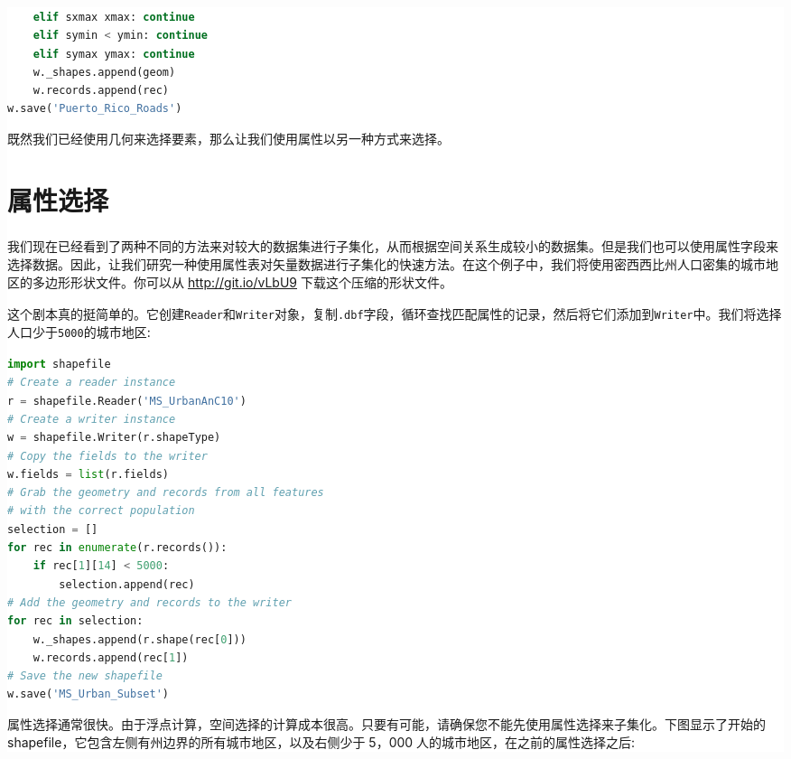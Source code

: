 ```py
    elif sxmax xmax: continue
    elif symin < ymin: continue
    elif symax ymax: continue
    w._shapes.append(geom)
    w.records.append(rec)
w.save('Puerto_Rico_Roads')
```

既然我们已经使用几何来选择要素，那么让我们使用属性以另一种方式来选择。

# 属性选择

我们现在已经看到了两种不同的方法来对较大的数据集进行子集化，从而根据空间关系生成较小的数据集。但是我们也可以使用属性字段来选择数据。因此，让我们研究一种使用属性表对矢量数据进行子集化的快速方法。在这个例子中，我们将使用密西西比州人口密集的城市地区的多边形形状文件。你可以从 http://git.io/vLbU9 下载这个压缩的形状文件。

这个剧本真的挺简单的。它创建`Reader`和`Writer`对象，复制`.dbf`字段，循环查找匹配属性的记录，然后将它们添加到`Writer`中。我们将选择人口少于`5000`的城市地区:

```py
import shapefile
# Create a reader instance
r = shapefile.Reader('MS_UrbanAnC10')
# Create a writer instance
w = shapefile.Writer(r.shapeType)
# Copy the fields to the writer
w.fields = list(r.fields)
# Grab the geometry and records from all features
# with the correct population
selection = []
for rec in enumerate(r.records()):
    if rec[1][14] < 5000:
        selection.append(rec)
# Add the geometry and records to the writer
for rec in selection:
    w._shapes.append(r.shape(rec[0]))
    w.records.append(rec[1])
# Save the new shapefile
w.save('MS_Urban_Subset')
```

属性选择通常很快。由于浮点计算，空间选择的计算成本很高。只要有可能，请确保您不能先使用属性选择来子集化。下图显示了开始的 shapefile，它包含左侧有州边界的所有城市地区，以及右侧少于 5，000 人的城市地区，在之前的属性选择之后:
